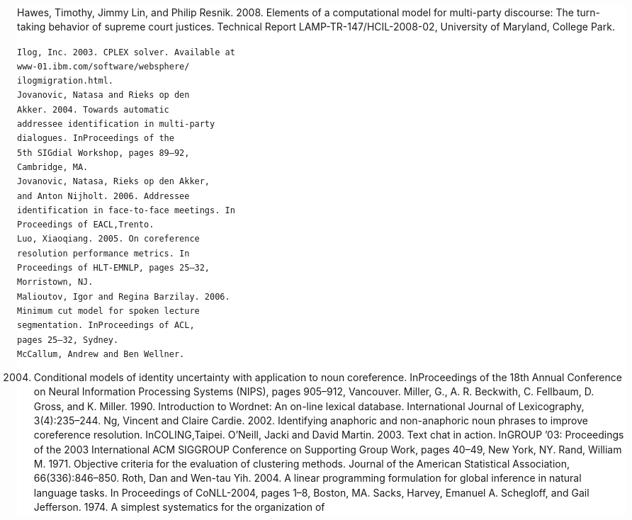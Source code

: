 Hawes, Timothy, Jimmy Lin, and
Philip Resnik. 2008. Elements of a
computational model for multi-party
discourse: The turn-taking behavior
of supreme court justices. Technical
Report LAMP-TR-147/HCIL-2008-02,
University of Maryland, College Park.

```
Ilog, Inc. 2003. CPLEX solver. Available at
www-01.ibm.com/software/websphere/
ilogmigration.html.
Jovanovic, Natasa and Rieks op den
Akker. 2004. Towards automatic
addressee identification in multi-party
dialogues. InProceedings of the
5th SIGdial Workshop, pages 89–92,
Cambridge, MA.
Jovanovic, Natasa, Rieks op den Akker,
and Anton Nijholt. 2006. Addressee
identification in face-to-face meetings. In
Proceedings of EACL,Trento.
Luo, Xiaoqiang. 2005. On coreference
resolution performance metrics. In
Proceedings of HLT-EMNLP, pages 25–32,
Morristown, NJ.
Malioutov, Igor and Regina Barzilay. 2006.
Minimum cut model for spoken lecture
segmentation. InProceedings of ACL,
pages 25–32, Sydney.
McCallum, Andrew and Ben Wellner.
```
2004. Conditional models of identity
uncertainty with application to noun
coreference. InProceedings of the 18th
Annual Conference on Neural Information
Processing Systems (NIPS), pages 905–912,
Vancouver.
Miller, G., A. R. Beckwith, C. Fellbaum,
D. Gross, and K. Miller. 1990. Introduction
to Wordnet: An on-line lexical database.
International Journal of Lexicography,
3(4):235–244.
Ng, Vincent and Claire Cardie. 2002.
Identifying anaphoric and non-anaphoric
noun phrases to improve coreference
resolution. InCOLING,Taipei.
O’Neill, Jacki and David Martin. 2003. Text
chat in action. InGROUP ’03: Proceedings
of the 2003 International ACM SIGGROUP
Conference on Supporting Group Work,
pages 40–49, New York, NY.
Rand, William M. 1971. Objective criteria for
the evaluation of clustering methods.
Journal of the American Statistical
Association, 66(336):846–850.
Roth, Dan and Wen-tau Yih. 2004. A linear
programming formulation for global
inference in natural language tasks. In
Proceedings of CoNLL-2004, pages 1–8,
Boston, MA.
Sacks, Harvey, Emanuel A. Schegloff,
and Gail Jefferson. 1974. A simplest
systematics for the organization of